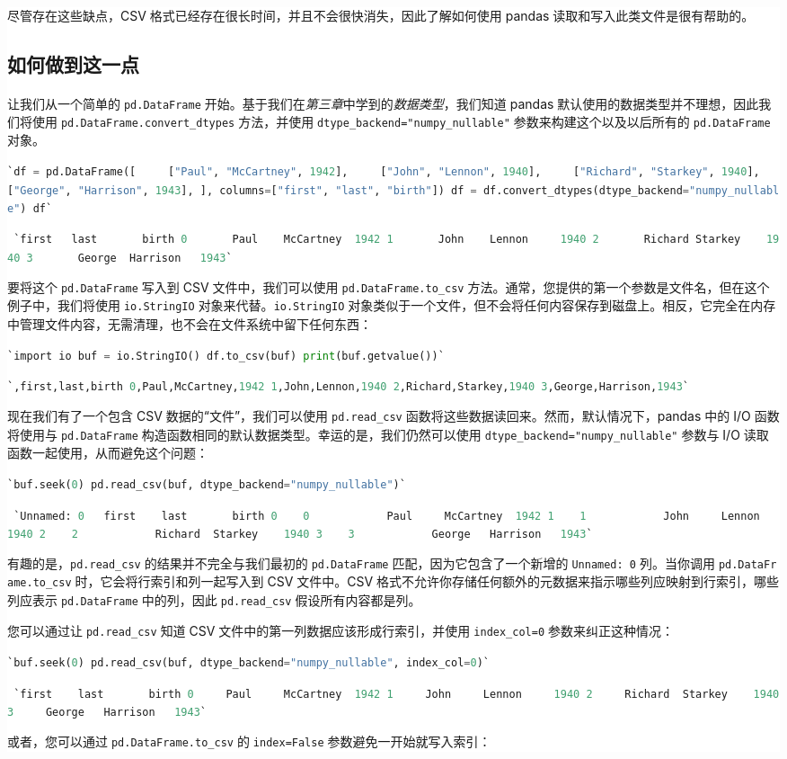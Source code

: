 尽管存在这些缺点，CSV 格式已经存在很长时间，并且不会很快消失，因此了解如何使用 pandas 读取和写入此类文件是很有帮助的。

## 如何做到这一点

让我们从一个简单的 `pd.DataFrame` 开始。基于我们在*第三章*中学到的*数据类型*，我们知道 pandas 默认使用的数据类型并不理想，因此我们将使用 `pd.DataFrame.convert_dtypes` 方法，并使用 `dtype_backend="numpy_nullable"` 参数来构建这个以及以后所有的 `pd.DataFrame` 对象。

```py
`df = pd.DataFrame([     ["Paul", "McCartney", 1942],     ["John", "Lennon", 1940],     ["Richard", "Starkey", 1940],     ["George", "Harrison", 1943], ], columns=["first", "last", "birth"]) df = df.convert_dtypes(dtype_backend="numpy_nullable") df` 
```

```py
 `first   last       birth 0       Paul    McCartney  1942 1       John    Lennon     1940 2       Richard Starkey    1940 3       George  Harrison   1943` 
```

要将这个 `pd.DataFrame` 写入到 CSV 文件中，我们可以使用 `pd.DataFrame.to_csv` 方法。通常，您提供的第一个参数是文件名，但在这个例子中，我们将使用 `io.StringIO` 对象来代替。`io.StringIO` 对象类似于一个文件，但不会将任何内容保存到磁盘上。相反，它完全在内存中管理文件内容，无需清理，也不会在文件系统中留下任何东西：

```py
`import io buf = io.StringIO() df.to_csv(buf) print(buf.getvalue())` 
```

```py
`,first,last,birth 0,Paul,McCartney,1942 1,John,Lennon,1940 2,Richard,Starkey,1940 3,George,Harrison,1943` 
```

现在我们有了一个包含 CSV 数据的“文件”，我们可以使用 `pd.read_csv` 函数将这些数据读回来。然而，默认情况下，pandas 中的 I/O 函数将使用与 `pd.DataFrame` 构造函数相同的默认数据类型。幸运的是，我们仍然可以使用 `dtype_backend="numpy_nullable"` 参数与 I/O 读取函数一起使用，从而避免这个问题：

```py
`buf.seek(0) pd.read_csv(buf, dtype_backend="numpy_nullable")` 
```

```py
 `Unnamed: 0   first    last       birth 0    0            Paul     McCartney  1942 1    1            John     Lennon     1940 2    2            Richard  Starkey    1940 3    3            George   Harrison   1943` 
```

有趣的是，`pd.read_csv` 的结果并不完全与我们最初的 `pd.DataFrame` 匹配，因为它包含了一个新增的 `Unnamed: 0` 列。当你调用 `pd.DataFrame.to_csv` 时，它会将行索引和列一起写入到 CSV 文件中。CSV 格式不允许你存储任何额外的元数据来指示哪些列应映射到行索引，哪些列应表示 `pd.DataFrame` 中的列，因此 `pd.read_csv` 假设所有内容都是列。

您可以通过让 `pd.read_csv` 知道 CSV 文件中的第一列数据应该形成行索引，并使用 `index_col=0` 参数来纠正这种情况：

```py
`buf.seek(0) pd.read_csv(buf, dtype_backend="numpy_nullable", index_col=0)` 
```

```py
 `first    last       birth 0     Paul     McCartney  1942 1     John     Lennon     1940 2     Richard  Starkey    1940 3     George   Harrison   1943` 
```

或者，您可以通过 `pd.DataFrame.to_csv` 的 `index=False` 参数避免一开始就写入索引：
